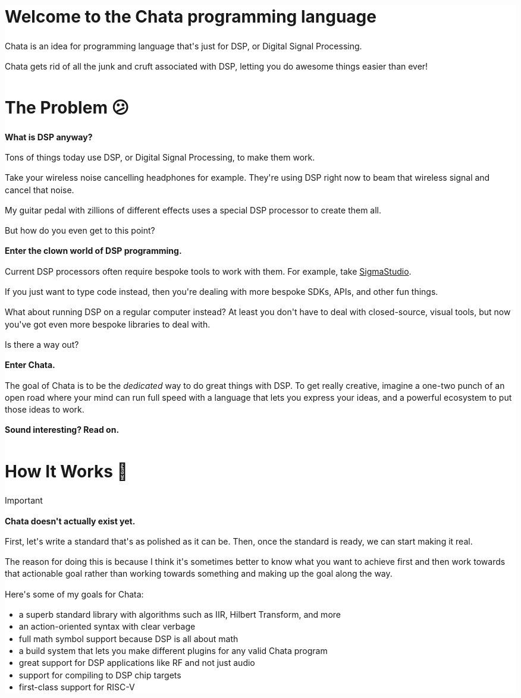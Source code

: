 <h1>Welcome to the Chata programming language</h1>

Chata is an idea for programming language that's just for DSP, or Digital Signal Processing. 

Chata gets rid of all the junk and cruft associated with DSP, letting you do awesome things easier than ever!

# The Problem 😕

**What is DSP anyway?**

Tons of things today use DSP, or Digital Signal Processing, to make them work. 

Take your wireless noise cancelling headphones for example. They're using DSP right now to beam that wireless signal and cancel that noise. 

My guitar pedal with zillions of different effects uses a special DSP processor to create them all.

But how do you even get to this point?

**Enter the clown world of DSP programming.**

Current DSP processors often require bespoke tools to work with them. For example, take [SigmaStudio](https://www.analog.com/en/design-center/evaluation-hardware-and-software/software/ss_sigst_02.html).

If you just want to type code instead, then you're dealing with more bespoke SDKs, APIs, and other fun things.

What about running DSP on a regular computer instead? At least you don't have to deal with closed-source, visual tools, but now you've got even more bespoke libraries to deal with.

Is there a way out?

**Enter Chata.**

The goal of Chata is to be the _dedicated_ way to do great things with DSP. To get really creative, imagine a one-two punch of an open road where your mind can run full speed with a language that lets you express your ideas, and a powerful ecosystem to put those ideas to work.

**Sound interesting? Read on.**

# How It Works :eyes:

> [!Important]
> **Chata doesn't actually exist yet.**

First, let's write a standard that's as polished as it can be. Then, once the standard is ready, we can start making it real. 

The reason for doing this is because I think it's sometimes better to know what you want to achieve first and then work towards that actionable goal rather than working towards something and making up the goal along the way. 

Here's some of my goals for Chata:
- a superb standard library with algorithms such as IIR, Hilbert Transform, and more
- an action-oriented syntax with clear verbage
- full math symbol support because DSP is all about math
- a build system that lets you make different plugins for any valid Chata program
- great support for DSP applications like RF and not just audio
- support for compiling to DSP chip targets
- first-class support for RISC-V
